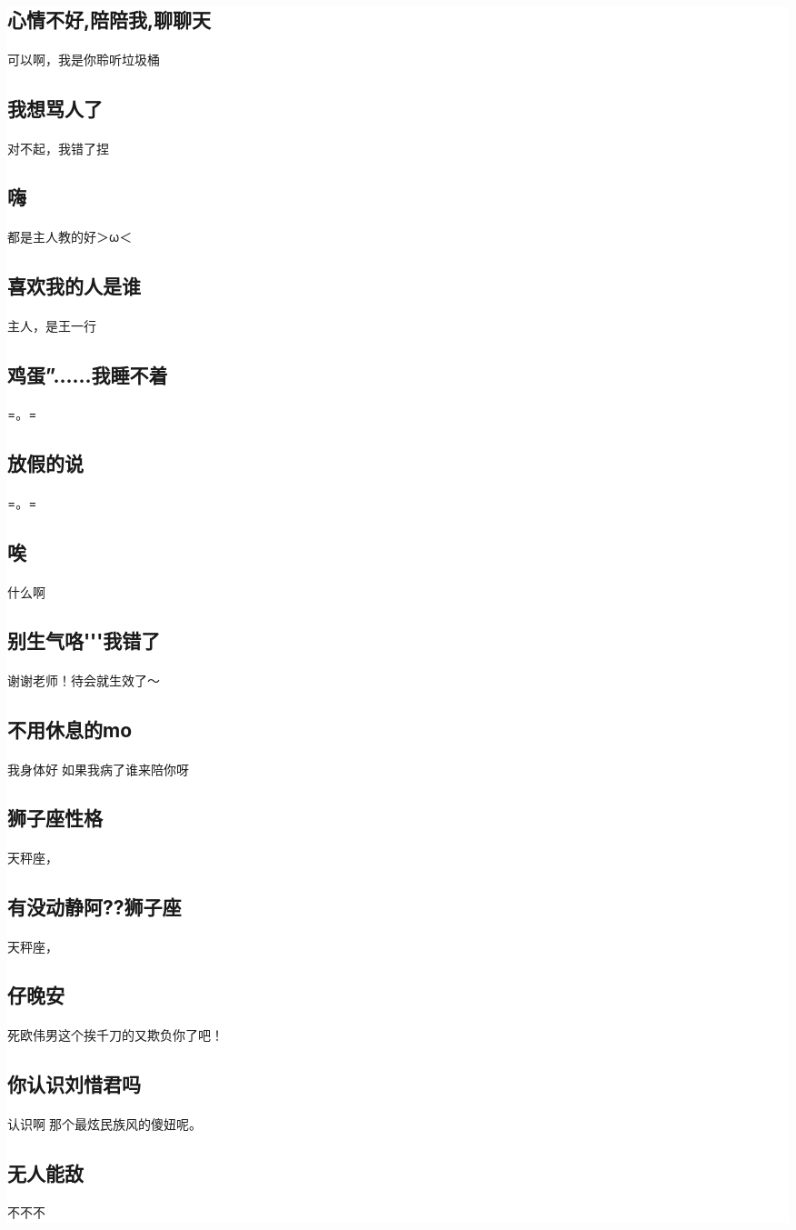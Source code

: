 ## 心情不好,陪陪我,聊聊天
可以啊，我是你聆听垃圾桶

## 我想骂人了
对不起，我错了捏

## 嗨
都是主人教的好＞ω＜

## 喜欢我的人是谁
主人，是王一行

## 鸡蛋”……我睡不着
=。=

## 放假的说
=。=

## 唉
什么啊

## 别生气咯'''我错了
谢谢老师！待会就生效了～

## 不用休息的mo
我身体好  如果我病了谁来陪你呀

## 狮子座性格
天秤座，

## 有没动静阿??狮子座
天秤座，

## 仔晚安
死欧伟男这个挨千刀的又欺负你了吧！

## 你认识刘惜君吗
认识啊 那个最炫民族风的傻妞呢。

## 无人能敌
不不不
